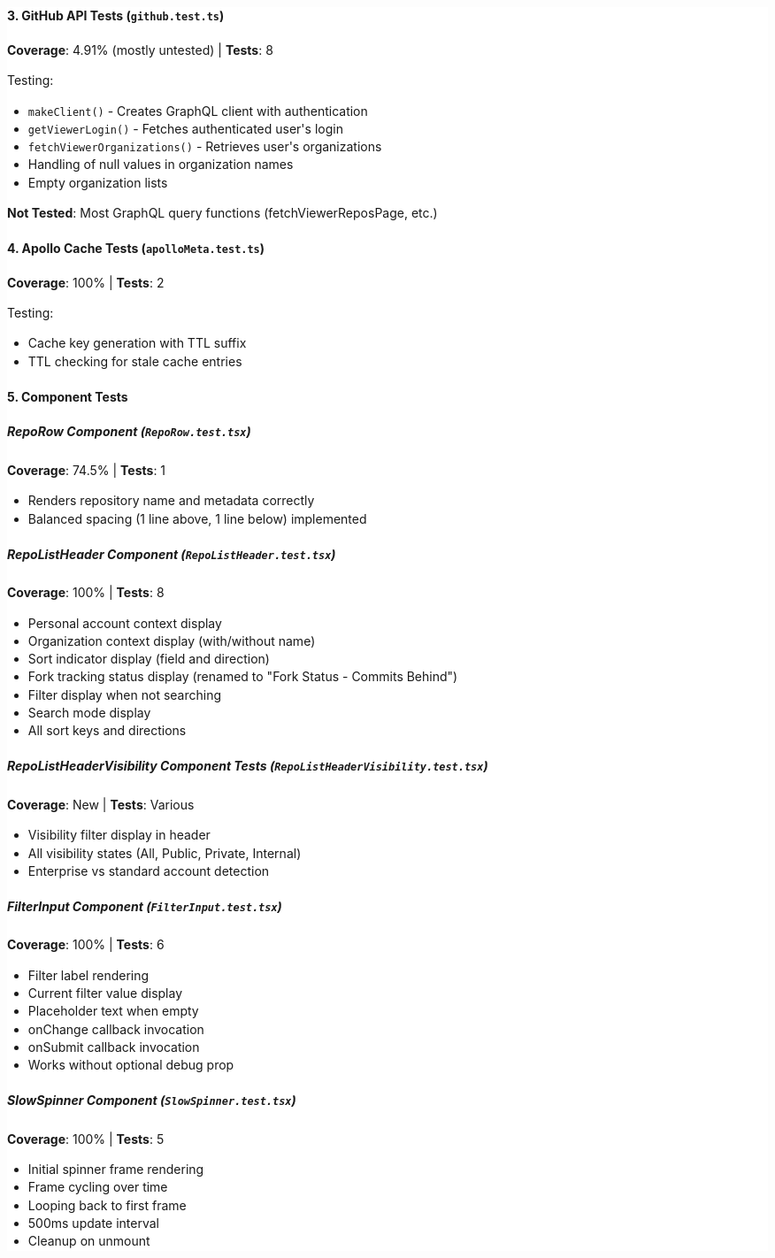 #### 3. GitHub API Tests (`github.test.ts`)
**Coverage**: 4.91% (mostly untested) | **Tests**: 8

Testing:
- `makeClient()` - Creates GraphQL client with authentication
- `getViewerLogin()` - Fetches authenticated user's login
- `fetchViewerOrganizations()` - Retrieves user's organizations
- Handling of null values in organization names
- Empty organization lists

**Not Tested**: Most GraphQL query functions (fetchViewerReposPage, etc.)

#### 4. Apollo Cache Tests (`apolloMeta.test.ts`)
**Coverage**: 100% | **Tests**: 2

Testing:
- Cache key generation with TTL suffix
- TTL checking for stale cache entries

#### 5. Component Tests

##### RepoRow Component (`RepoRow.test.tsx`)
**Coverage**: 74.5% | **Tests**: 1
- Renders repository name and metadata correctly
- Balanced spacing (1 line above, 1 line below) implemented

##### RepoListHeader Component (`RepoListHeader.test.tsx`)
**Coverage**: 100% | **Tests**: 8
- Personal account context display
- Organization context display (with/without name)
- Sort indicator display (field and direction)
- Fork tracking status display (renamed to "Fork Status - Commits Behind")
- Filter display when not searching
- Search mode display
- All sort keys and directions

##### RepoListHeaderVisibility Component Tests (`RepoListHeaderVisibility.test.tsx`)
**Coverage**: New | **Tests**: Various
- Visibility filter display in header
- All visibility states (All, Public, Private, Internal)
- Enterprise vs standard account detection

##### FilterInput Component (`FilterInput.test.tsx`)
**Coverage**: 100% | **Tests**: 6
- Filter label rendering
- Current filter value display
- Placeholder text when empty
- onChange callback invocation
- onSubmit callback invocation
- Works without optional debug prop

##### SlowSpinner Component (`SlowSpinner.test.tsx`)
**Coverage**: 100% | **Tests**: 5
- Initial spinner frame rendering
- Frame cycling over time
- Looping back to first frame
- 500ms update interval
- Cleanup on unmount
